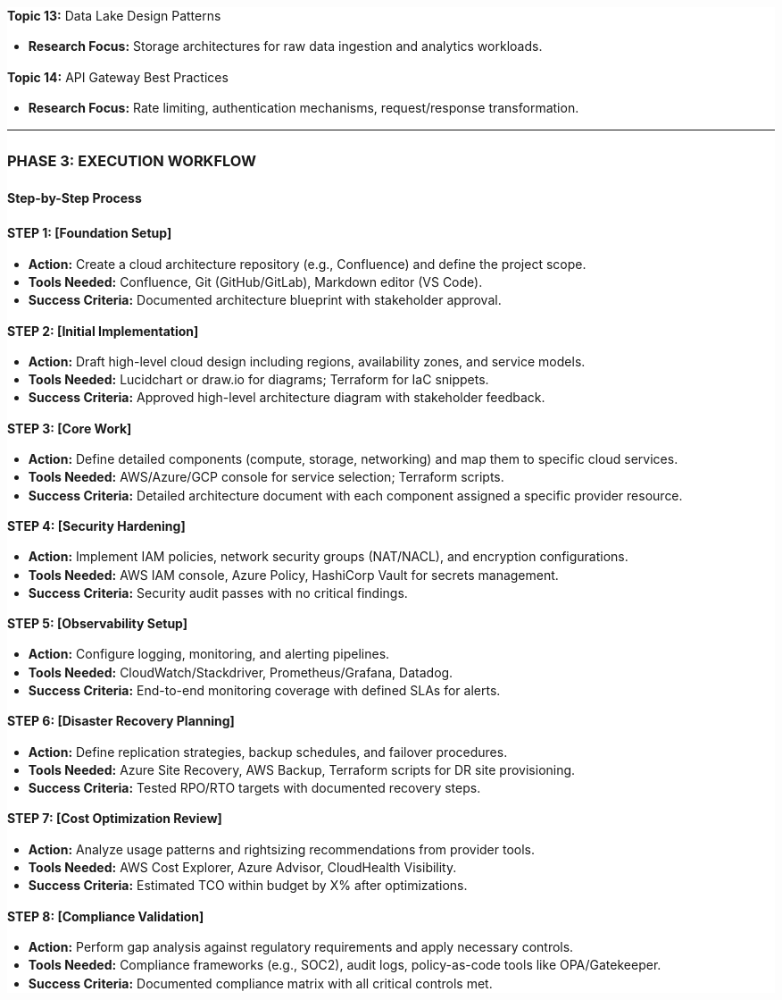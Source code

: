 **Topic 13:** Data Lake Design Patterns  
- **Research Focus:** Storage architectures for raw data ingestion and analytics workloads.

**Topic 14:** API Gateway Best Practices  
- **Research Focus:** Rate limiting, authentication mechanisms, request/response transformation.

---

### PHASE 3: EXECUTION WORKFLOW  

#### Step-by-Step Process

**STEP 1: [Foundation Setup]**
- **Action:** Create a cloud architecture repository (e.g., Confluence) and define the project scope.  
- **Tools Needed:** Confluence, Git (GitHub/GitLab), Markdown editor (VS Code).  
- **Success Criteria:** Documented architecture blueprint with stakeholder approval.

**STEP 2: [Initial Implementation]**
- **Action:** Draft high-level cloud design including regions, availability zones, and service models.  
- **Tools Needed:** Lucidchart or draw.io for diagrams; Terraform for IaC snippets.  
- **Success Criteria:** Approved high-level architecture diagram with stakeholder feedback.

**STEP 3: [Core Work]**
- **Action:** Define detailed components (compute, storage, networking) and map them to specific cloud services.  
- **Tools Needed:** AWS/Azure/GCP console for service selection; Terraform scripts.  
- **Success Criteria:** Detailed architecture document with each component assigned a specific provider resource.

**STEP 4: [Security Hardening]**
- **Action:** Implement IAM policies, network security groups (NAT/NACL), and encryption configurations.  
- **Tools Needed:** AWS IAM console, Azure Policy, HashiCorp Vault for secrets management.  
- **Success Criteria:** Security audit passes with no critical findings.

**STEP 5: [Observability Setup]**
- **Action:** Configure logging, monitoring, and alerting pipelines.  
- **Tools Needed:** CloudWatch/Stackdriver, Prometheus/Grafana, Datadog.  
- **Success Criteria:** End-to-end monitoring coverage with defined SLAs for alerts.

**STEP 6: [Disaster Recovery Planning]**
- **Action:** Define replication strategies, backup schedules, and failover procedures.  
- **Tools Needed:** Azure Site Recovery, AWS Backup, Terraform scripts for DR site provisioning.  
- **Success Criteria:** Tested RPO/RTO targets with documented recovery steps.

**STEP 7: [Cost Optimization Review]**
- **Action:** Analyze usage patterns and rightsizing recommendations from provider tools.  
- **Tools Needed:** AWS Cost Explorer, Azure Advisor, CloudHealth Visibility.  
- **Success Criteria:** Estimated TCO within budget by X% after optimizations.

**STEP 8: [Compliance Validation]**
- **Action:** Perform gap analysis against regulatory requirements and apply necessary controls.  
- **Tools Needed:** Compliance frameworks (e.g., SOC2), audit logs, policy-as-code tools like OPA/Gatekeeper.  
- **Success Criteria:** Documented compliance matrix with all critical controls met.
